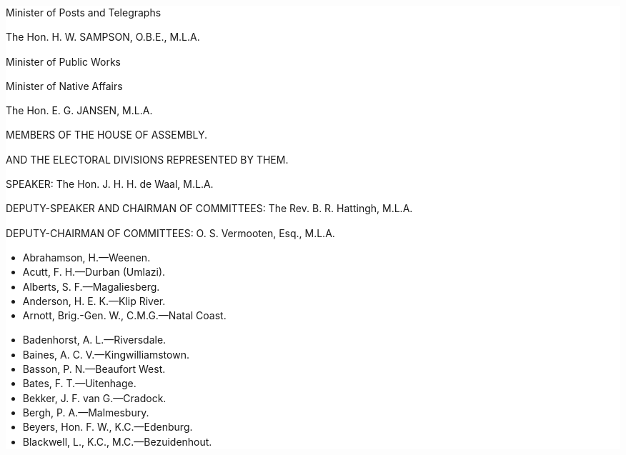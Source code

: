 <tr>

<td><p>Minister of Posts and Telegraphs</p></td>

<td rowspan="2"><p>The Hon. H. W. SAMPSON, O.B.E., M.L.A.</p></td>

</tr>

<tr>

<td><p>Minister of Public Works</p></td>

</tr>

<tr>

<td><p>Minister of Native Affairs</p></td>

<td><p>The Hon. E. G. JANSEN, M.L.A.</p></td>

</tr>

</table>

<p class="heading"><span class="col_iv" refersTo="page_0004"/>MEMBERS OF THE HOUSE OF ASSEMBLY.</p>

<p>AND THE ELECTORAL DIVISIONS REPRESENTED BY THEM.</p>

<p>SPEAKER: The Hon. J. H. H. de Waal, M.L.A.</p>

<p>DEPUTY-SPEAKER AND CHAIRMAN OF COMMITTEES: The Rev. B. R. Hattingh, M.L.A.</p>

<p>DEPUTY-CHAIRMAN OF COMMITTEES: O. S. Vermooten, Esq., M.L.A.</p>

<ul>

<li>Abrahamson, H.&#x2014;Weenen.</li>

<li>Acutt, F. H.&#x2014;Durban (Umlazi).</li>

<li>Alberts, S. F.&#x2014;Magaliesberg.</li>

<li>Anderson, H. E. K.&#x2014;Klip River.</li>

<li>Arnott, Brig.-Gen. W., C.M.G.&#x2014;Natal Coast.</li>

</ul>

<ul>

<li>Badenhorst, A. L.&#x2014;Riversdale.</li>

<li>Baines, A. C. V.&#x2014;Kingwilliamstown.</li>

<li>Basson, P. N.&#x2014;Beaufort West.</li>

<li>Bates, F. T.&#x2014;Uitenhage.</li>

<li>Bekker, J. F. van G.&#x2014;Cradock.</li>

<li>Bergh, P. A.&#x2014;Malmesbury.</li>

<li>Beyers, Hon. F. W., K.C.&#x2014;Edenburg.</li>

<li><noteRef href="#note01_p5" marker="1"/>Blackwell, L., K.C., M.C.&#x2014;Bezuidenhout.</li>
